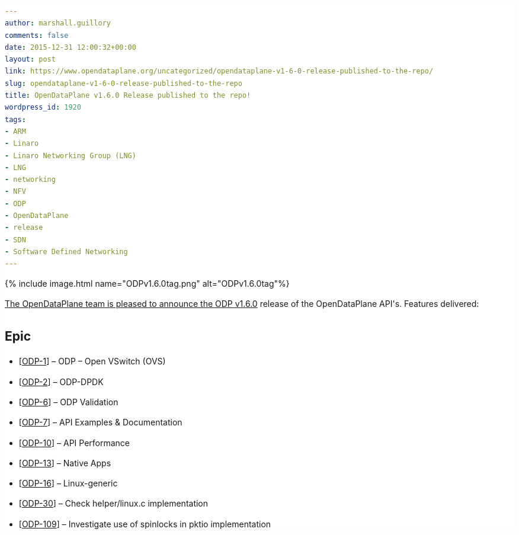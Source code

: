 ```yaml
---
author: marshall.guillory
comments: false
date: 2015-12-31 12:00:32+00:00
layout: post
link: https://www.opendataplane.org/uncategorized/opendataplane-v1-6-0-release-published-to-the-repo/
slug: opendataplane-v1-6-0-release-published-to-the-repo
title: OpenDataPlane v1.6.0 Release published to the repo!
wordpress_id: 1920
tags:
- ARM
- Linaro
- Linaro Networking Group (LNG)
- LNG
- networking
- NFV
- ODP
- OpenDataPlane
- release
- SDN
- Software Defined Networking
---
```

{% include image.html name="ODPv1.6.0tag.png" alt="ODPv1.6.0tag"%}

[The OpenDataPlane team is pleased to announce the ODP v1.6.0](https://git.linaro.org/lng/odp.git/tag/refs/tags/v1.6.0.0) release of the OpenDataPlane API's. Features delivered:

## Epic

  * [[ODP-1](https://projects.linaro.org/browse/ODP-1)] – ODP – Open VSwitch (OVS)


  * [[ODP-2](https://projects.linaro.org/browse/ODP-2)] – ODP-DPDK


  * [[ODP-6](https://projects.linaro.org/browse/ODP-6)] – ODP Validation


  * [[ODP-7](https://projects.linaro.org/browse/ODP-7)] – API Examples & Documentation


  * [[ODP-10](https://projects.linaro.org/browse/ODP-10)] – API Performance


  * [[ODP-13](https://projects.linaro.org/browse/ODP-13)] – Native Apps


  * [[ODP-16](https://projects.linaro.org/browse/ODP-16)] – Linux-generic


  * [[ODP-30](https://projects.linaro.org/browse/ODP-30)] – Check helper/linux.c implementation


  * [[ODP-109](https://projects.linaro.org/browse/ODP-109)] – Investigate use of spinlocks in pktio implementation
